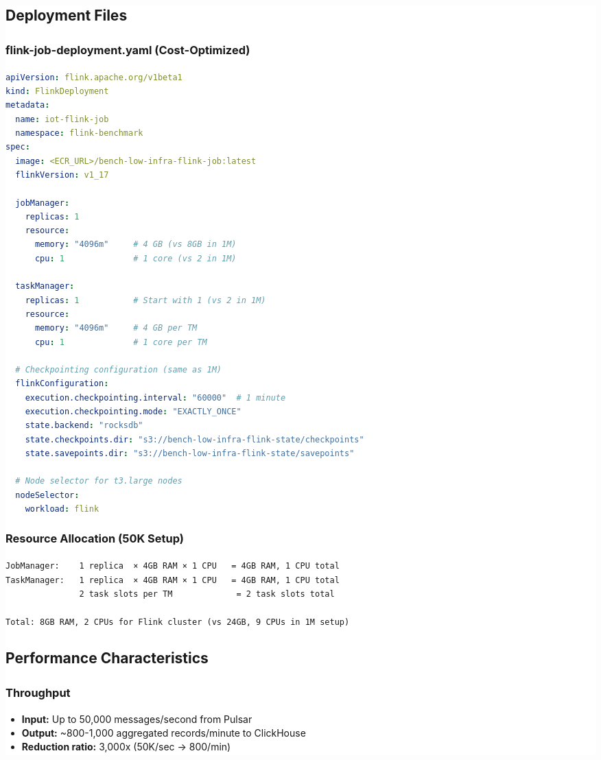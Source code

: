 ## Deployment Files

### flink-job-deployment.yaml (Cost-Optimized)
```yaml
apiVersion: flink.apache.org/v1beta1
kind: FlinkDeployment
metadata:
  name: iot-flink-job
  namespace: flink-benchmark
spec:
  image: <ECR_URL>/bench-low-infra-flink-job:latest
  flinkVersion: v1_17
  
  jobManager:
    replicas: 1
    resource:
      memory: "4096m"     # 4 GB (vs 8GB in 1M)
      cpu: 1              # 1 core (vs 2 in 1M)
  
  taskManager:
    replicas: 1           # Start with 1 (vs 2 in 1M)
    resource:
      memory: "4096m"     # 4 GB per TM
      cpu: 1              # 1 core per TM
    
  # Checkpointing configuration (same as 1M)
  flinkConfiguration:
    execution.checkpointing.interval: "60000"  # 1 minute
    execution.checkpointing.mode: "EXACTLY_ONCE"
    state.backend: "rocksdb"
    state.checkpoints.dir: "s3://bench-low-infra-flink-state/checkpoints"
    state.savepoints.dir: "s3://bench-low-infra-flink-state/savepoints"
    
  # Node selector for t3.large nodes
  nodeSelector:
    workload: flink
```

### Resource Allocation (50K Setup)
```
JobManager:    1 replica  × 4GB RAM × 1 CPU   = 4GB RAM, 1 CPU total
TaskManager:   1 replica  × 4GB RAM × 1 CPU   = 4GB RAM, 1 CPU total
               2 task slots per TM             = 2 task slots total

Total: 8GB RAM, 2 CPUs for Flink cluster (vs 24GB, 9 CPUs in 1M setup)
```

## Performance Characteristics

### Throughput
- **Input:** Up to 50,000 messages/second from Pulsar
- **Output:** ~800-1,000 aggregated records/minute to ClickHouse
- **Reduction ratio:** 3,000x (50K/sec → 800/min)
